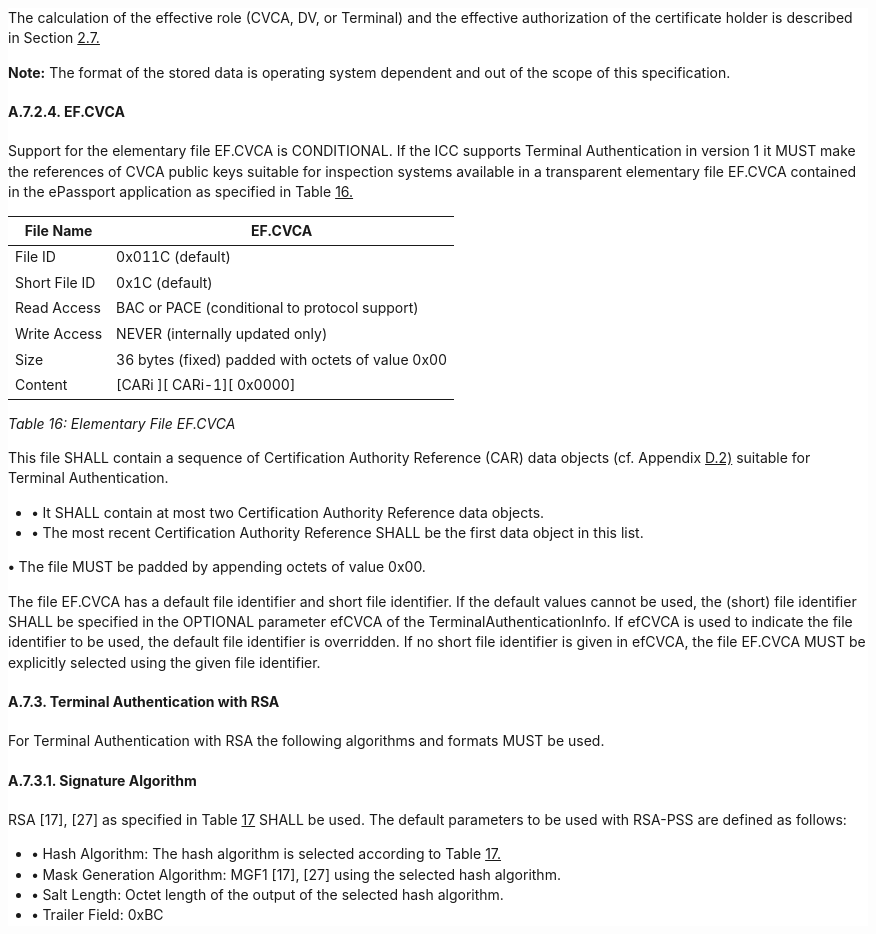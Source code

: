 The calculation of the effective role (CVCA, DV, or Terminal) and the effective authorization of the certificate holder is described in Section [2.7.](#page-12-0)

**Note:** The format of the stored data is operating system dependent and out of the scope of this specification.

#### A.7.2.4. EF.CVCA

Support for the elementary file EF.CVCA is CONDITIONAL. If the ICC supports Terminal Authentication in version 1 it MUST make the references of CVCA public keys suitable for inspection systems available in a transparent elementary file EF.CVCA contained in the ePassport application as specified in Table [16.](#page-53-0)

| File Name     | EF.CVCA                                           |
|---------------|---------------------------------------------------|
| File ID       | 0x011C (default)                                  |
| Short File ID | 0x1C (default)                                    |
| Read Access   | BAC or PACE (conditional to protocol support)     |
| Write Access  | NEVER (internally updated only)                   |
| Size          | 36 bytes (fixed) padded with octets of value 0x00 |
| Content       | [CARi ][  CARi-1][  0x0000]                       |

<span id="page-53-0"></span>*Table 16: Elementary File EF.CVCA*

This file SHALL contain a sequence of Certification Authority Reference (CAR) data objects (cf. Appendix [D.2\)](#page-91-1) suitable for Terminal Authentication.

- **•** It SHALL contain at most two Certification Authority Reference data objects.
- **•** The most recent Certification Authority Reference SHALL be the first data object in this list.

**•** The file MUST be padded by appending octets of value 0x00.

The file EF.CVCA has a default file identifier and short file identifier. If the default values cannot be used, the (short) file identifier SHALL be specified in the OPTIONAL parameter efCVCA of the TerminalAuthenticationInfo. If efCVCA is used to indicate the file identifier to be used, the default file identifier is overridden. If no short file identifier is given in efCVCA, the file EF.CVCA MUST be explicitly selected using the given file identifier.

#### A.7.3. Terminal Authentication with RSA

For Terminal Authentication with RSA the following algorithms and formats MUST be used.

#### A.7.3.1. Signature Algorithm

RSA [17], [27] as specified in Table [17](#page-54-0) SHALL be used. The default parameters to be used with RSA-PSS are defined as follows:

- **•** Hash Algorithm: The hash algorithm is selected according to Table [17.](#page-54-0)
- **•** Mask Generation Algorithm: MGF1 [17], [27] using the selected hash algorithm.
- **•** Salt Length: Octet length of the output of the selected hash algorithm.
- **•** Trailer Field: 0xBC
